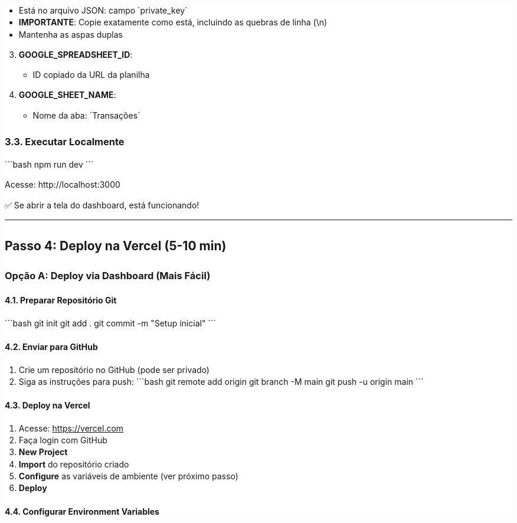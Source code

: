    - Está no arquivo JSON: campo \`private_key\`
   - **IMPORTANTE**: Copie exatamente como está, incluindo as quebras de linha (\\n)
   - Mantenha as aspas duplas

3. **GOOGLE_SPREADSHEET_ID**:

   - ID copiado da URL da planilha

4. **GOOGLE_SHEET_NAME**:
   - Nome da aba: \`Transações\`

### 3.3. Executar Localmente

\`\`\`bash
npm run dev
\`\`\`

Acesse: http://localhost:3000

✅ Se abrir a tela do dashboard, está funcionando!

---

## Passo 4: Deploy na Vercel (5-10 min)

### Opção A: Deploy via Dashboard (Mais Fácil)

#### 4.1. Preparar Repositório Git

\`\`\`bash
git init
git add .
git commit -m "Setup inicial"
\`\`\`

#### 4.2. Enviar para GitHub

1. Crie um repositório no GitHub (pode ser privado)
2. Siga as instruções para push:
   \`\`\`bash
   git remote add origin <url-do-repositorio>
   git branch -M main
   git push -u origin main
   \`\`\`

#### 4.3. Deploy na Vercel

1. Acesse: https://vercel.com
2. Faça login com GitHub
3. **New Project**
4. **Import** do repositório criado
5. **Configure** as variáveis de ambiente (ver próximo passo)
6. **Deploy**

#### 4.4. Configurar Environment Variables
